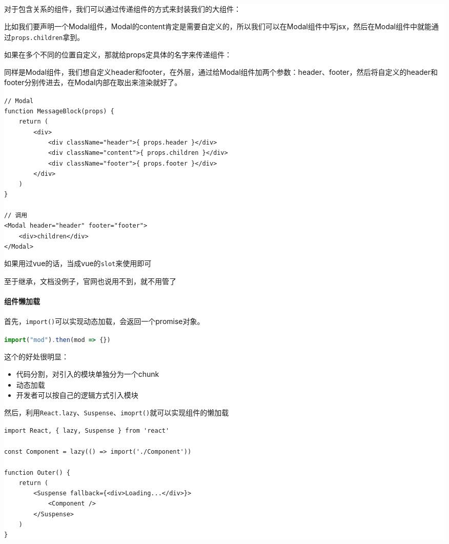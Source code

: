对于包含关系的组件，我们可以通过传递组件的方式来封装我们的大组件：

比如我们要声明一个Modal组件，Modal的content肯定是需要自定义的，所以我们可以在Modal组件中写jsx，然后在Modal组件中就能通过`props.children`拿到。

如果在多个不同的位置自定义，那就给props定具体的名字来传递组件：

同样是Modal组件，我们想自定义header和footer，在外层，通过给Modal组件加两个参数：header、footer，然后将自定义的header和footer分别传进去，在Modal内部在取出来渲染就好了。

```react
// Modal
function MessageBlock(props) {
    return (
        <div>
            <div className="header">{ props.header }</div>
            <div className="content">{ props.children }</div>
            <div className="footer">{ props.footer }</div>
        </div>
    )
}

// 调用
<Modal header="header" footer="footer">
    <div>children</div>
</Modal>
```

如果用过vue的话，当成vue的`slot`来使用即可

至于继承，文档没例子，官网也说用不到，就不用管了

#### 组件懒加载

首先，`import()`可以实现动态加载，会返回一个promise对象。

```javascript
import("mod").then(mod => {})
```

这个的好处很明显：

- 代码分割，对引入的模块单独分为一个chunk
- 动态加载
- 开发者可以按自己的逻辑方式引入模块

然后，利用`React.lazy`、`Suspense`、`imoprt()`就可以实现组件的懒加载

```react
import React, { lazy, Suspense } from 'react'

const Component = lazy(() => import('./Component'))

function Outer() {
    return (
        <Suspense fallback={<div>Loading...</div>}>
            <Component />
        </Suspense>
    )
}
```
